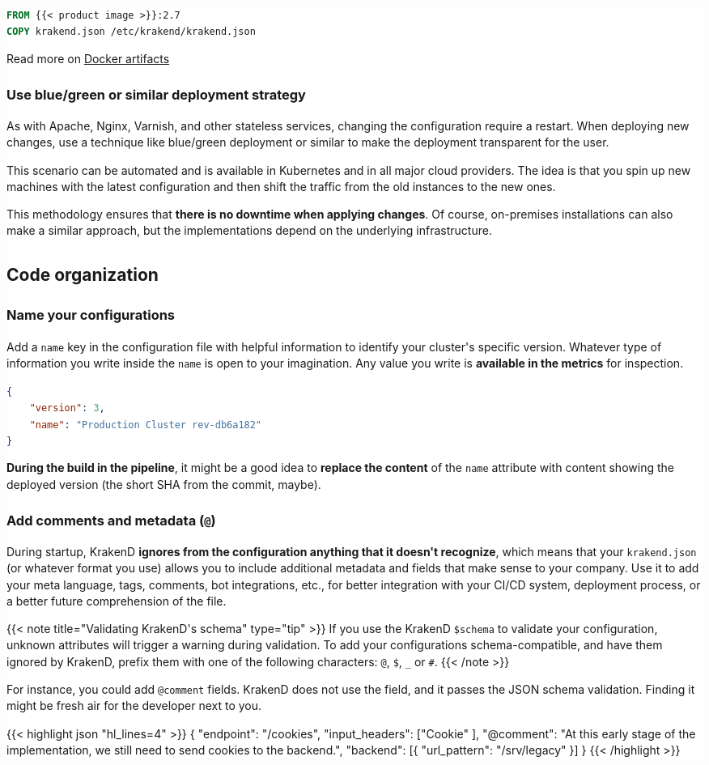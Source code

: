 ```Dockerfile
FROM {{< product image >}}:2.7
COPY krakend.json /etc/krakend/krakend.json
```

Read more on [Docker artifacts](/docs/v2.7/deploying/docker/)

### Use blue/green or similar deployment strategy
As with Apache, Nginx, Varnish, and other stateless services, changing the configuration require a restart. When deploying new changes, use a technique like blue/green deployment or similar to make the deployment transparent for the user.

This scenario can be automated and is available in Kubernetes and in all major cloud providers. The idea is that you spin up new machines with the latest configuration and then shift the traffic from the old instances to the new ones.

This methodology ensures that **there is no downtime when applying changes**. Of course, on-premises installations can also make a similar approach, but the implementations depend on the underlying infrastructure.

## Code organization
### Name your configurations
Add a `name` key in the configuration file with helpful information to identify your cluster's specific version. Whatever type of information you write inside the `name` is open to your imagination. Any value you write is **available in the metrics** for inspection.

```json
{
    "version": 3,
    "name": "Production Cluster rev-db6a182"
}
```


**During the build in the pipeline**, it might be a good idea to **replace the content** of the `name` attribute with content showing the deployed version (the short SHA from the commit, maybe).

### Add comments and metadata  (`@`)
During startup, KrakenD **ignores from the configuration anything that it doesn't recognize**, which means that your `krakend.json` (or whatever format you use) allows you to include additional metadata and fields that make sense to your company. Use it to add your meta language, tags, comments, bot integrations, etc., for better integration with your CI/CD system, deployment process, or a better future comprehension of the file.

{{< note title="Validating KrakenD's schema" type="tip" >}}
If you use the KrakenD `$schema` to validate your configuration, unknown attributes will trigger a warning during validation. To add your configurations schema-compatible, and have them ignored by KrakenD, prefix them with one of the following characters: `@`, `$`, `_` or `#`.
{{< /note >}}

For instance, you could add `@comment` fields. KrakenD does not use the field, and it passes the JSON schema validation. Finding it might be fresh air for the developer next to you.


{{< highlight json "hl_lines=4" >}}
{
    "endpoint": "/cookies",
    "input_headers": ["Cookie" ],
    "@comment": "At this early stage of the implementation, we still need to send cookies to the backend.",
    "backend": [{
        "url_pattern": "/srv/legacy"
    }]
}
{{< /highlight >}}
